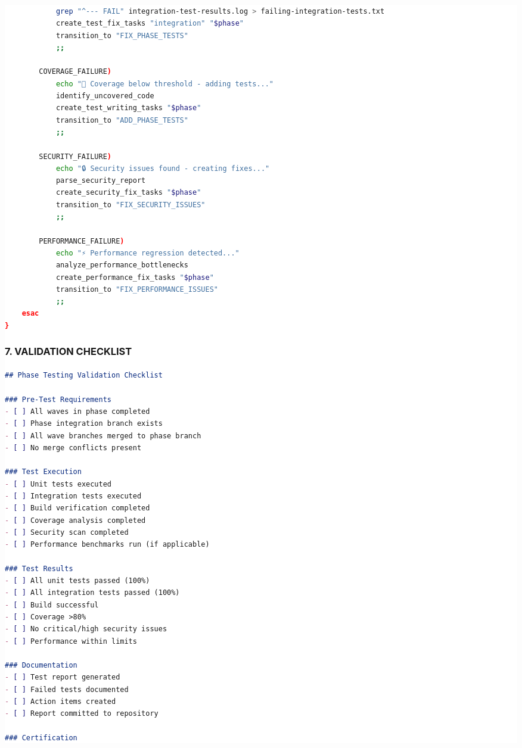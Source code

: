 ```bash
            grep "^--- FAIL" integration-test-results.log > failing-integration-tests.txt
            create_test_fix_tasks "integration" "$phase"
            transition_to "FIX_PHASE_TESTS"
            ;;
            
        COVERAGE_FAILURE)
            echo "📝 Coverage below threshold - adding tests..."
            identify_uncovered_code
            create_test_writing_tasks "$phase"
            transition_to "ADD_PHASE_TESTS"
            ;;
            
        SECURITY_FAILURE)
            echo "🔒 Security issues found - creating fixes..."
            parse_security_report
            create_security_fix_tasks "$phase"
            transition_to "FIX_SECURITY_ISSUES"
            ;;
            
        PERFORMANCE_FAILURE)
            echo "⚡ Performance regression detected..."
            analyze_performance_bottlenecks
            create_performance_fix_tasks "$phase"
            transition_to "FIX_PERFORMANCE_ISSUES"
            ;;
    esac
}
```

### 7. VALIDATION CHECKLIST

```markdown
## Phase Testing Validation Checklist

### Pre-Test Requirements
- [ ] All waves in phase completed
- [ ] Phase integration branch exists
- [ ] All wave branches merged to phase branch
- [ ] No merge conflicts present

### Test Execution
- [ ] Unit tests executed
- [ ] Integration tests executed
- [ ] Build verification completed
- [ ] Coverage analysis completed
- [ ] Security scan completed
- [ ] Performance benchmarks run (if applicable)

### Test Results
- [ ] All unit tests passed (100%)
- [ ] All integration tests passed (100%)
- [ ] Build successful
- [ ] Coverage >80%
- [ ] No critical/high security issues
- [ ] Performance within limits

### Documentation
- [ ] Test report generated
- [ ] Failed tests documented
- [ ] Action items created
- [ ] Report committed to repository

### Certification
```